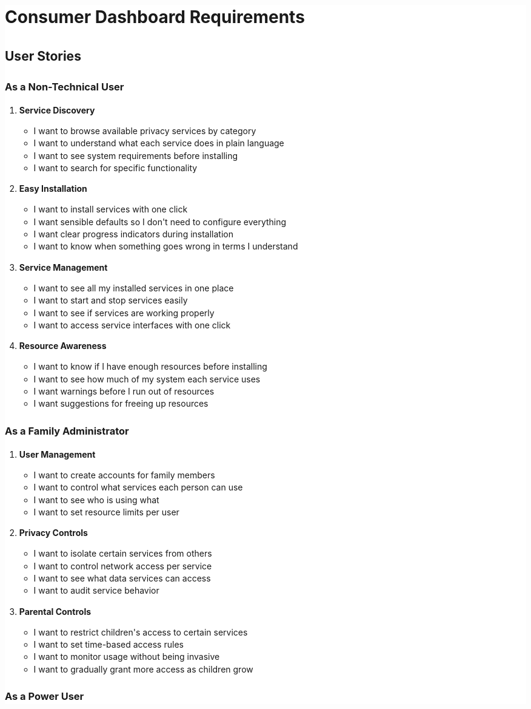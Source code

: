 # Consumer Dashboard Requirements

## User Stories

### As a Non-Technical User

1. **Service Discovery**
   - I want to browse available privacy services by category
   - I want to understand what each service does in plain language
   - I want to see system requirements before installing
   - I want to search for specific functionality

2. **Easy Installation**
   - I want to install services with one click
   - I want sensible defaults so I don't need to configure everything
   - I want clear progress indicators during installation
   - I want to know when something goes wrong in terms I understand

3. **Service Management**
   - I want to see all my installed services in one place
   - I want to start and stop services easily
   - I want to see if services are working properly
   - I want to access service interfaces with one click

4. **Resource Awareness**
   - I want to know if I have enough resources before installing
   - I want to see how much of my system each service uses
   - I want warnings before I run out of resources
   - I want suggestions for freeing up resources

### As a Family Administrator

1. **User Management**
   - I want to create accounts for family members
   - I want to control what services each person can use
   - I want to see who is using what
   - I want to set resource limits per user

2. **Privacy Controls**
   - I want to isolate certain services from others
   - I want to control network access per service
   - I want to see what data services can access
   - I want to audit service behavior

3. **Parental Controls**
   - I want to restrict children's access to certain services
   - I want to set time-based access rules
   - I want to monitor usage without being invasive
   - I want to gradually grant more access as children grow

### As a Power User
